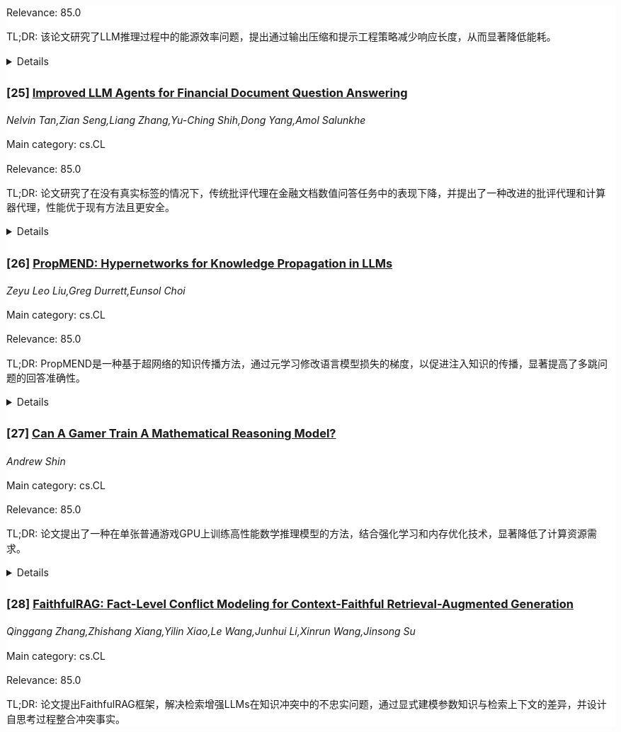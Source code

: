 Relevance: 85.0

TL;DR: 该论文研究了LLM推理过程中的能源效率问题，提出通过输出压缩和提示工程策略减少响应长度，从而显著降低能耗。


<details><summary>Details</summary></details>


### [25] [Improved LLM Agents for Financial Document Question Answering](https://arxiv.org/abs/2506.08726)
*Nelvin Tan,Zian Seng,Liang Zhang,Yu-Ching Shih,Dong Yang,Amol Salunkhe*

Main category: cs.CL

Relevance: 85.0

TL;DR: 论文研究了在没有真实标签的情况下，传统批评代理在金融文档数值问答任务中的表现下降，并提出了一种改进的批评代理和计算器代理，性能优于现有方法且更安全。


<details><summary>Details</summary></details>


### [26] [PropMEND: Hypernetworks for Knowledge Propagation in LLMs](https://arxiv.org/abs/2506.08920)
*Zeyu Leo Liu,Greg Durrett,Eunsol Choi*

Main category: cs.CL

Relevance: 85.0

TL;DR: PropMEND是一种基于超网络的知识传播方法，通过元学习修改语言模型损失的梯度，以促进注入知识的传播，显著提高了多跳问题的回答准确性。


<details><summary>Details</summary></details>


### [27] [Can A Gamer Train A Mathematical Reasoning Model?](https://arxiv.org/abs/2506.08935)
*Andrew Shin*

Main category: cs.CL

Relevance: 85.0

TL;DR: 论文提出了一种在单张普通游戏GPU上训练高性能数学推理模型的方法，结合强化学习和内存优化技术，显著降低了计算资源需求。


<details><summary>Details</summary></details>


### [28] [FaithfulRAG: Fact-Level Conflict Modeling for Context-Faithful Retrieval-Augmented Generation](https://arxiv.org/abs/2506.08938)
*Qinggang Zhang,Zhishang Xiang,Yilin Xiao,Le Wang,Junhui Li,Xinrun Wang,Jinsong Su*

Main category: cs.CL

Relevance: 85.0

TL;DR: 论文提出FaithfulRAG框架，解决检索增强LLMs在知识冲突中的不忠实问题，通过显式建模参数知识与检索上下文的差异，并设计自思考过程整合冲突事实。

